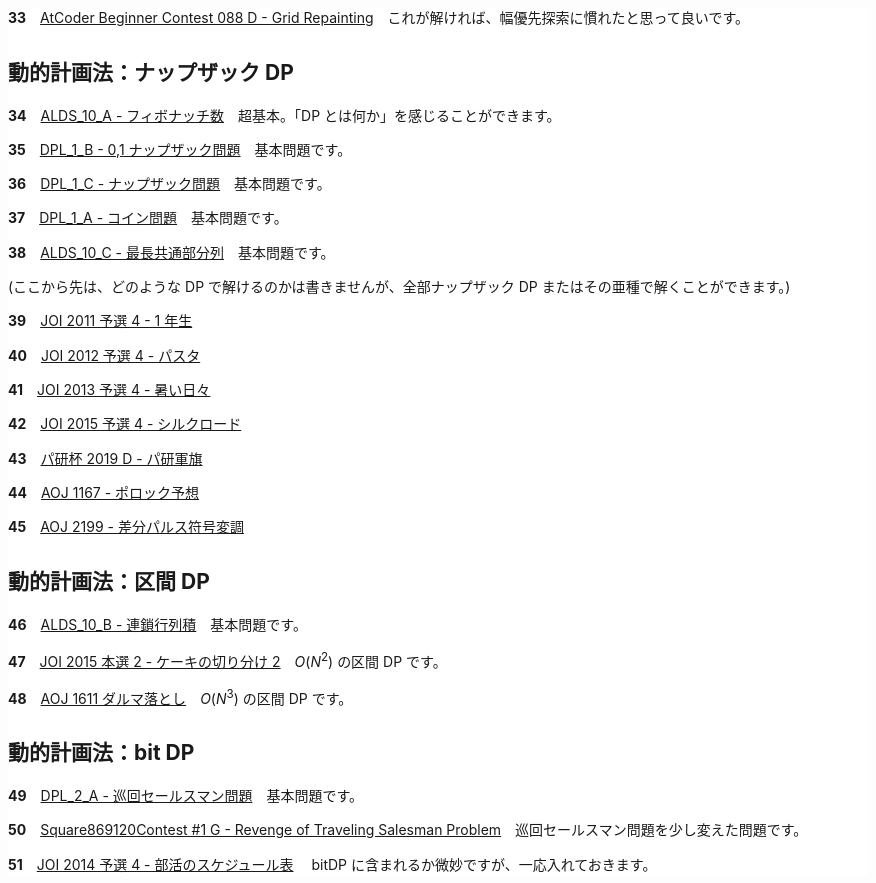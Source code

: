 **33**　[AtCoder Beginner Contest 088 D - Grid Repainting](https://atcoder.jp/contests/abc088/tasks/abc088_d)　これが解ければ、幅優先探索に慣れたと思って良いです。

## 動的計画法：ナップザック DP

**34**　[ALDS_10_A - フィボナッチ数](http://judge.u-aizu.ac.jp/onlinejudge/description.jsp?id=ALDS1_10_A&lang=ja)　超基本。「DP とは何か」を感じることができます。

**35**　[DPL_1_B - 0,1 ナップザック問題](http://judge.u-aizu.ac.jp/onlinejudge/description.jsp?id=DPL_1_B&lang=ja)　基本問題です。

**36**　[DPL_1_C - ナップザック問題](http://judge.u-aizu.ac.jp/onlinejudge/description.jsp?id=DPL_1_C&lang=ja)　基本問題です。

**37**　[DPL_1_A - コイン問題](http://judge.u-aizu.ac.jp/onlinejudge/description.jsp?id=DPL_1_A&lang=ja)　基本問題です。

**38**　[ALDS_10_C - 最長共通部分列](http://judge.u-aizu.ac.jp/onlinejudge/description.jsp?id=ALDS1_10_C&lang=ja)　基本問題です。

(ここから先は、どのような DP で解けるのかは書きませんが、全部ナップザック DP またはその亜種で解くことができます。)

**39**　[JOI 2011 予選 4 - 1 年生](https://atcoder.jp/contests/joi2011yo/tasks/joi2011yo_d)

**40**　[JOI 2012 予選 4 - パスタ](https://atcoder.jp/contests/joi2012yo/tasks/joi2012yo_d)

**41**　[JOI 2013 予選 4 - 暑い日々](https://atcoder.jp/contests/joi2013yo/tasks/joi2013yo_d)

**42**　[JOI 2015 予選 4 - シルクロード](https://atcoder.jp/contests/joi2015yo/tasks/joi2015yo_d)

**43**　[パ研杯 2019 D - パ研軍旗](https://atcoder.jp/contests/pakencamp-2019-day3/tasks/pakencamp_2019_day3_d)

**44**　[AOJ 1167 - ポロック予想](http://judge.u-aizu.ac.jp/onlinejudge/description.jsp?id=1167&lang=jp)

**45**　[AOJ 2199 - 差分パルス符号変調](http://judge.u-aizu.ac.jp/onlinejudge/description.jsp?id=2199&lang=jp)

## 動的計画法：区間 DP

**46**　[ALDS_10_B - 連鎖行列積](http://judge.u-aizu.ac.jp/onlinejudge/description.jsp?id=ALDS1_10_B&lang=ja)　基本問題です。

**47**　[JOI 2015 本選 2 - ケーキの切り分け 2](https://atcoder.jp/contests/joi2015ho/tasks/joi2015ho_b)　$O(N^2)$ の区間 DP です。

**48**　[AOJ 1611 ダルマ落とし](http://judge.u-aizu.ac.jp/onlinejudge/description.jsp?id=1611&lang=jp)　$O(N^3)$ の区間 DP です。

## 動的計画法：bit DP

**49**　[DPL_2_A - 巡回セールスマン問題](http://judge.u-aizu.ac.jp/onlinejudge/description.jsp?id=DPL_2_A&lang=ja)　基本問題です。

**50**　[Square869120Contest #1 G - Revenge of Traveling Salesman Problem](https://atcoder.jp/contests/s8pc-1/tasks/s8pc_1_g)　巡回セールスマン問題を少し変えた問題です。

**51**　[JOI 2014 予選 4 - 部活のスケジュール表](https://atcoder.jp/contests/joi2014yo/tasks/joi2014yo_d)　 bitDP に含まれるか微妙ですが、一応入れておきます。
